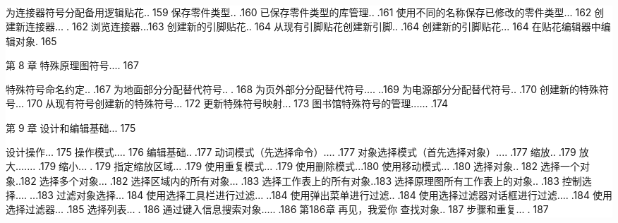 为连接器符号分配备用逻辑贴花.. 159
保存零件类型.. .160
已保存零件类型的库管理.. .161
使用不同的名称保存已修改的零件类型... 162
创建新连接器... . 162
浏览连接器...163
创建新的引脚贴花.. 164
从现有引脚贴花创建新引脚.. .164
创建新的引脚贴花... 164
在贴花编辑器中编辑对象. 165

第 8 章 特殊原理图符号.... 167

特殊符号命名约定.. .167
为地面部分分配替代符号.. . 168
为页外部分分配替代符号.... ..169
为电源部分分配替代符号.. .170
创建新的特殊符号... 170
从现有符号创建新的特殊符号... 172
更新特殊符号映射... 173
图书馆特殊符号的管理...... .174

第 9 章 设计和编辑基础... 175

设计操作... 175
操作模式.... 176
编辑基础.. .177
动词模式（先选择命令）.... .177
对象选择模式（首先选择对象）.... .177
缩放.. .179
放大....... .179
缩小... . 179
指定缩放区域... .179
使用重复模式... .179
使用删除模式...180
使用移动模式... .180
选择对象.. 182
选择一个对象..182
选择多个对象... .182
选择区域内的所有对象... .183
选择工作表上的所有对象..183
选择原理图所有工作表上的对象.. .183
控制选择.... ...183
过滤对象选择... 184
使用选择工具栏进行过滤... ..184
使用弹出菜单进行过滤.. .184
使用选择过滤器对话框进行过滤.... .184
使用选择过滤器... .185
选择列表... . 186
通过键入信息搜索对象..... .186
第186章 再见，我爱你
查找对象.. 187
步骤和重复... . 187
